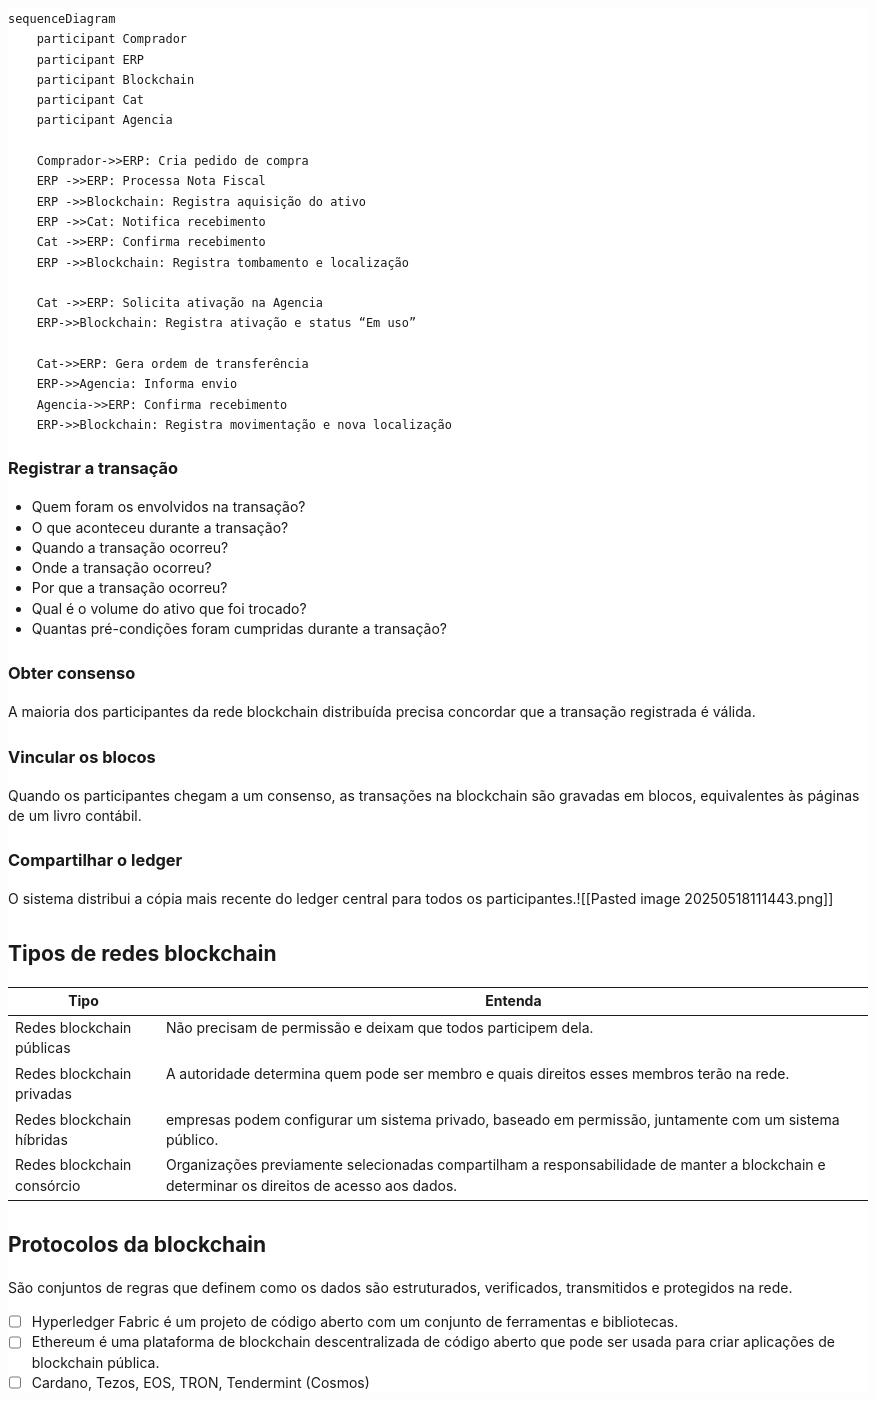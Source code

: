 ```mermaid
sequenceDiagram
    participant Comprador
    participant ERP
    participant Blockchain
    participant Cat
    participant Agencia

    Comprador->>ERP: Cria pedido de compra
    ERP ->>ERP: Processa Nota Fiscal
    ERP ->>Blockchain: Registra aquisição do ativo
    ERP ->>Cat: Notifica recebimento
    Cat ->>ERP: Confirma recebimento
    ERP ->>Blockchain: Registra tombamento e localização

    Cat ->>ERP: Solicita ativação na Agencia
    ERP->>Blockchain: Registra ativação e status “Em uso”

    Cat->>ERP: Gera ordem de transferência
    ERP->>Agencia: Informa envio
    Agencia->>ERP: Confirma recebimento
    ERP->>Blockchain: Registra movimentação e nova localização
```
### Registrar a transação

- Quem foram os envolvidos na transação?
- O que aconteceu durante a transação?
- Quando a transação ocorreu?
- Onde a transação ocorreu?
- Por que a transação ocorreu?
- Qual é o volume do ativo que foi trocado?
- Quantas pré-condições foram cumpridas durante a transação?
### Obter consenso
A maioria dos participantes da rede blockchain distribuída precisa concordar que a transação registrada é válida.
### Vincular os blocos
Quando os participantes chegam a um consenso, as transações na blockchain são gravadas em blocos, equivalentes às páginas de um livro contábil.
### Compartilhar o ledger
O sistema distribui a cópia mais recente do ledger central para todos os participantes.![[Pasted image 20250518111443.png]]
## Tipos de redes blockchain

| Tipo                       | Entenda                                                                                                                                    |
| -------------------------- | ------------------------------------------------------------------------------------------------------------------------------------------ |
| Redes blockchain públicas  | Não precisam de permissão e deixam que todos participem dela.                                                                              |
| Redes blockchain privadas  | A autoridade determina quem pode ser membro e quais direitos esses membros terão na rede.                                                  |
| Redes blockchain híbridas  | empresas podem configurar um sistema privado, baseado em permissão, juntamente com um sistema público.                                     |
| Redes blockchain consórcio | Organizações previamente selecionadas compartilham a responsabilidade de manter a blockchain e determinar os direitos de acesso aos dados. |
## Protocolos da blockchain
São conjuntos de regras que definem como os dados são estruturados, verificados, transmitidos e protegidos na rede.

- [ ]  Hyperledger Fabric é um projeto de código aberto com um conjunto de ferramentas e bibliotecas.
- [ ] Ethereum é uma plataforma de blockchain descentralizada de código aberto que pode ser usada para criar aplicações de blockchain pública.
- [ ] Cardano, Tezos, EOS, TRON, Tendermint (Cosmos)
